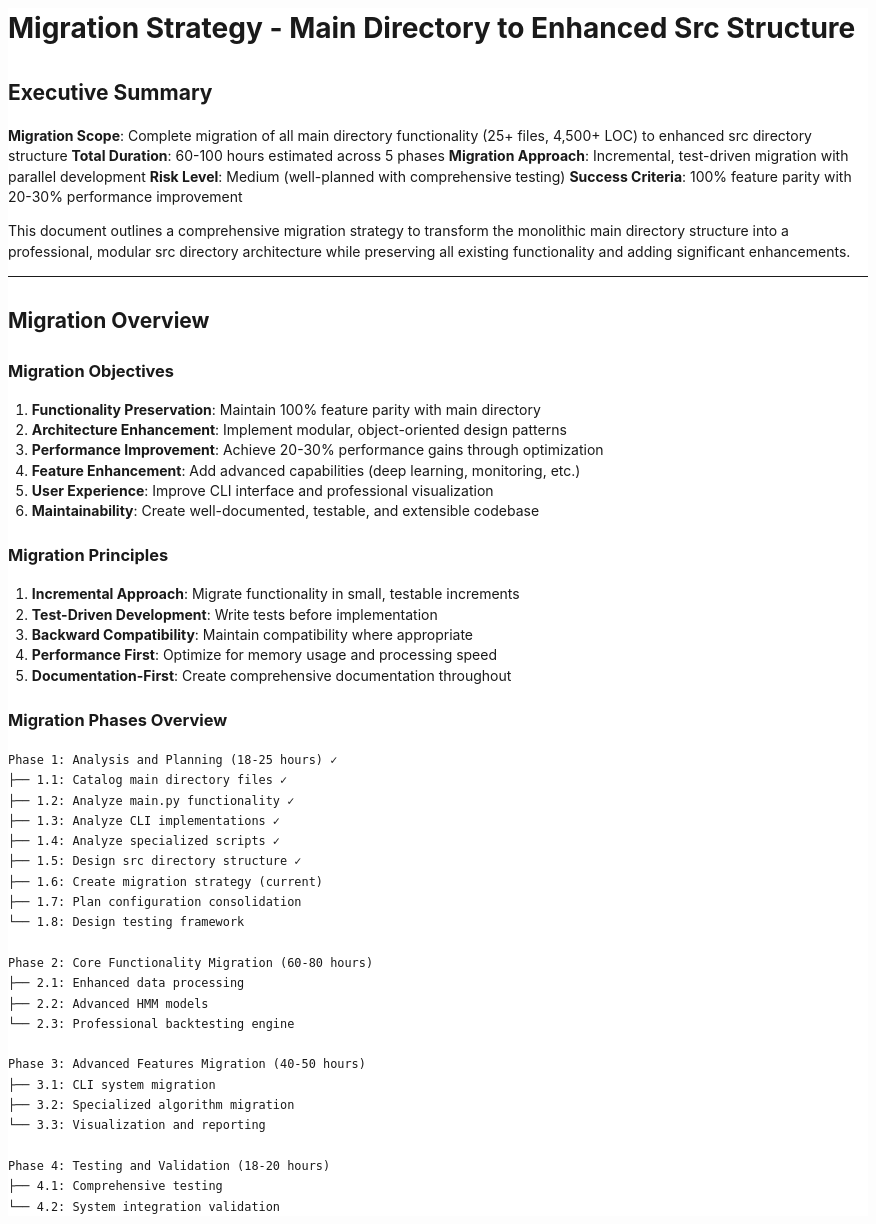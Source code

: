 # Migration Strategy - Main Directory to Enhanced Src Structure

## Executive Summary

**Migration Scope**: Complete migration of all main directory functionality (25+ files, 4,500+ LOC) to enhanced src directory structure
**Total Duration**: 60-100 hours estimated across 5 phases
**Migration Approach**: Incremental, test-driven migration with parallel development
**Risk Level**: Medium (well-planned with comprehensive testing)
**Success Criteria**: 100% feature parity with 20-30% performance improvement

This document outlines a comprehensive migration strategy to transform the monolithic main directory structure into a professional, modular src directory architecture while preserving all existing functionality and adding significant enhancements.

---

## Migration Overview

### Migration Objectives

1. **Functionality Preservation**: Maintain 100% feature parity with main directory
2. **Architecture Enhancement**: Implement modular, object-oriented design patterns
3. **Performance Improvement**: Achieve 20-30% performance gains through optimization
4. **Feature Enhancement**: Add advanced capabilities (deep learning, monitoring, etc.)
5. **User Experience**: Improve CLI interface and professional visualization
6. **Maintainability**: Create well-documented, testable, and extensible codebase

### Migration Principles

1. **Incremental Approach**: Migrate functionality in small, testable increments
2. **Test-Driven Development**: Write tests before implementation
3. **Backward Compatibility**: Maintain compatibility where appropriate
4. **Performance First**: Optimize for memory usage and processing speed
5. **Documentation-First**: Create comprehensive documentation throughout

### Migration Phases Overview

```
Phase 1: Analysis and Planning (18-25 hours) ✓
├── 1.1: Catalog main directory files ✓
├── 1.2: Analyze main.py functionality ✓
├── 1.3: Analyze CLI implementations ✓
├── 1.4: Analyze specialized scripts ✓
├── 1.5: Design src directory structure ✓
├── 1.6: Create migration strategy (current)
├── 1.7: Plan configuration consolidation
└── 1.8: Design testing framework

Phase 2: Core Functionality Migration (60-80 hours)
├── 2.1: Enhanced data processing
├── 2.2: Advanced HMM models
└── 2.3: Professional backtesting engine

Phase 3: Advanced Features Migration (40-50 hours)
├── 3.1: CLI system migration
├── 3.2: Specialized algorithm migration
└── 3.3: Visualization and reporting

Phase 4: Testing and Validation (18-20 hours)
├── 4.1: Comprehensive testing
└── 4.2: System integration validation
```